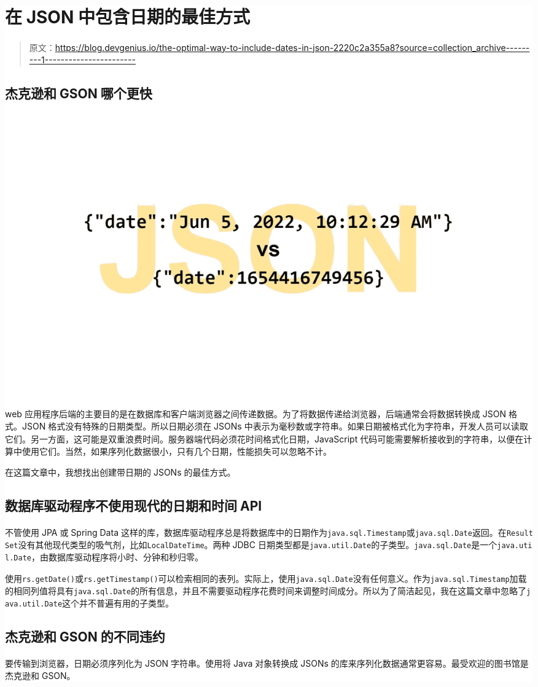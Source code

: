 # 在 JSON 中包含日期的最佳方式

> 原文：<https://blog.devgenius.io/the-optimal-way-to-include-dates-in-json-2220c2a355a8?source=collection_archive---------1----------------------->

## 杰克逊和 GSON 哪个更快

![](img/4fd2cceb5e7c7122b62bc765059a9590.png)

web 应用程序后端的主要目的是在数据库和客户端浏览器之间传递数据。为了将数据传递给浏览器，后端通常会将数据转换成 JSON 格式。JSON 格式没有特殊的日期类型。所以日期必须在 JSONs 中表示为毫秒数或字符串。如果日期被格式化为字符串，开发人员可以读取它们。另一方面，这可能是双重浪费时间。服务器端代码必须花时间格式化日期，JavaScript 代码可能需要解析接收到的字符串，以便在计算中使用它们。当然，如果序列化数据很小，只有几个日期，性能损失可以忽略不计。

在这篇文章中，我想找出创建带日期的 JSONs 的最佳方式。

## 数据库驱动程序不使用现代的**日期和时间 API**

不管使用 JPA 或 Spring Data 这样的库，数据库驱动程序总是将数据库中的日期作为`java.sql.Timestamp`或`java.sql.Date`返回。在`ResultSet`没有其他现代类型的吸气剂，比如`LocalDateTime`。两种 JDBC 日期类型都是`java.util.Date`的子类型。`java.sql.Date`是一个`java.util.Date`，由数据库驱动程序将小时、分钟和秒归零。

使用`rs.getDate()`或`rs.getTimestamp()`可以检索相同的表列。实际上，使用`java.sql.Date`没有任何意义。作为`java.sql.Timestamp`加载的相同列值将具有`java.sql.Date`的所有信息，并且不需要驱动程序花费时间来调整时间成分。所以为了简洁起见，我在这篇文章中忽略了`java.util.Date`这个并不普遍有用的子类型。

## 杰克逊和 GSON 的不同违约

要传输到浏览器，日期必须序列化为 JSON 字符串。使用将 Java 对象转换成 JSONs 的库来序列化数据通常更容易。最受欢迎的图书馆是杰克逊和 GSON。
